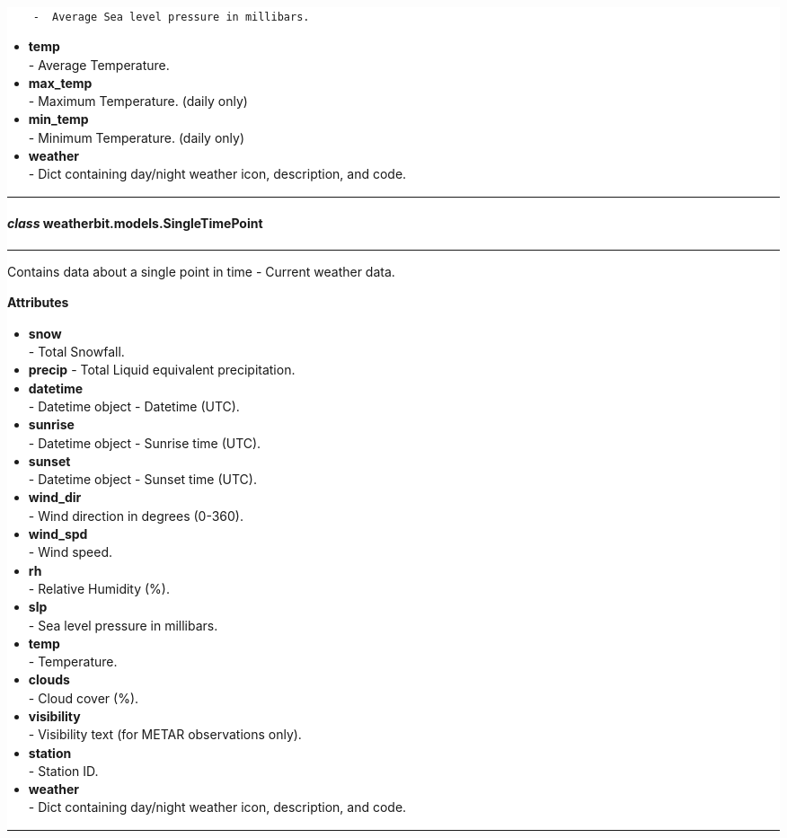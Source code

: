 		-  Average Sea level pressure in millibars.  
- **temp**  
		-  Average Temperature.  
- **max_temp**  
		-  Maximum Temperature. (daily only)  
- **min_temp**  
		-  Minimum Temperature. (daily only)  
- **weather**  
	    -  Dict containing day/night weather icon, description, and code.  

----------------------------------------------------


#### *class* weatherbit.models.SingleTimePoint  
---------------------------------------------

Contains data about a single point in time - Current weather data.  

**Attributes**  
- **snow**  
		-  Total Snowfall.  
- **precip**
		-  Total Liquid equivalent precipitation.  
- **datetime**  
		-  Datetime object - Datetime  (UTC).  
- **sunrise**  
		-  Datetime object - Sunrise time (UTC).  
- **sunset**  
		-  Datetime object - Sunset time  (UTC).  
- **wind_dir**  
		-  Wind direction in degrees (0-360).  
- **wind_spd**  
		-  Wind speed.   
- **rh**  
		-  Relative Humidity (%).  
- **slp**  
		-  Sea level pressure in millibars.  
- **temp**  
		-  Temperature.  
- **clouds**  
		-  Cloud cover (%).  
- **visibility**  
		-  Visibility text (for METAR observations only).  
- **station**  
		-  Station ID.  
- **weather**  
	    -  Dict containing day/night weather icon, description, and code.  
  
----------------------------------------------------

